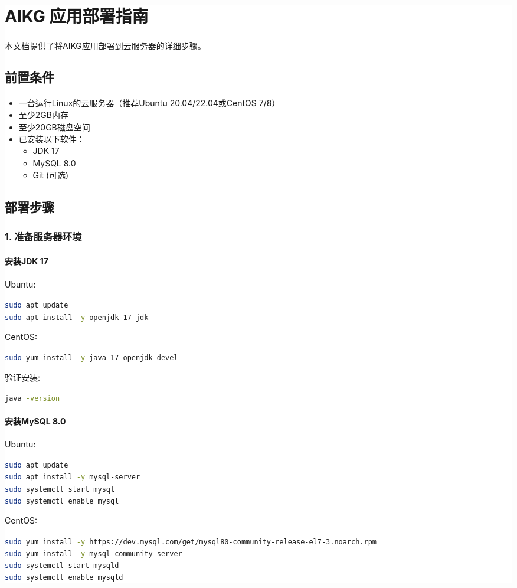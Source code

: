 # AIKG 应用部署指南

本文档提供了将AIKG应用部署到云服务器的详细步骤。

## 前置条件

- 一台运行Linux的云服务器（推荐Ubuntu 20.04/22.04或CentOS 7/8）
- 至少2GB内存
- 至少20GB磁盘空间
- 已安装以下软件：
  - JDK 17
  - MySQL 8.0
  - Git (可选)

## 部署步骤

### 1. 准备服务器环境

#### 安装JDK 17

Ubuntu:
```bash
sudo apt update
sudo apt install -y openjdk-17-jdk
```

CentOS:
```bash
sudo yum install -y java-17-openjdk-devel
```

验证安装:
```bash
java -version
```

#### 安装MySQL 8.0

Ubuntu:
```bash
sudo apt update
sudo apt install -y mysql-server
sudo systemctl start mysql
sudo systemctl enable mysql
```

CentOS:
```bash
sudo yum install -y https://dev.mysql.com/get/mysql80-community-release-el7-3.noarch.rpm
sudo yum install -y mysql-community-server
sudo systemctl start mysqld
sudo systemctl enable mysqld
```

